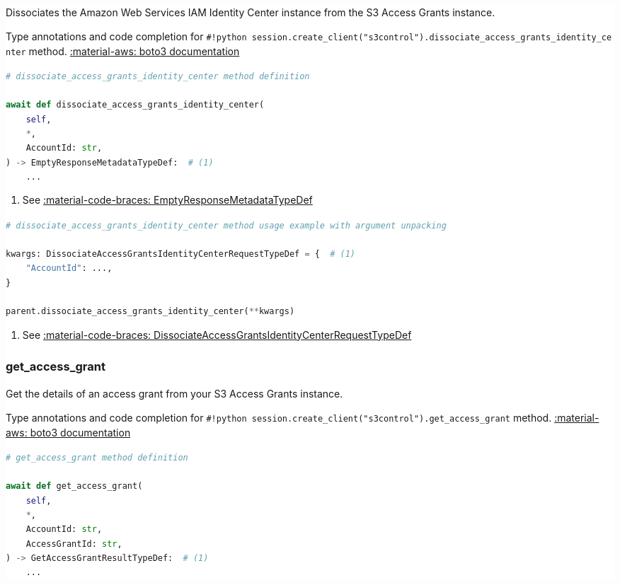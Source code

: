 Dissociates the Amazon Web Services IAM Identity Center instance from the S3
Access Grants instance.

Type annotations and code completion for `#!python session.create_client("s3control").dissociate_access_grants_identity_center` method.
[:material-aws: boto3 documentation](https://boto3.amazonaws.com/v1/documentation/api/latest/reference/services/s3control/client/dissociate_access_grants_identity_center.html)

```python
# dissociate_access_grants_identity_center method definition

await def dissociate_access_grants_identity_center(
    self,
    *,
    AccountId: str,
) -> EmptyResponseMetadataTypeDef:  # (1)
    ...
```

1. See [:material-code-braces: EmptyResponseMetadataTypeDef](./type_defs.md#emptyresponsemetadatatypedef)


```python
# dissociate_access_grants_identity_center method usage example with argument unpacking

kwargs: DissociateAccessGrantsIdentityCenterRequestTypeDef = {  # (1)
    "AccountId": ...,
}

parent.dissociate_access_grants_identity_center(**kwargs)
```

1. See [:material-code-braces: DissociateAccessGrantsIdentityCenterRequestTypeDef](./type_defs.md#dissociateaccessgrantsidentitycenterrequesttypedef)

### get\_access\_grant

Get the details of an access grant from your S3 Access Grants instance.

Type annotations and code completion for `#!python session.create_client("s3control").get_access_grant` method.
[:material-aws: boto3 documentation](https://boto3.amazonaws.com/v1/documentation/api/latest/reference/services/s3control/client/get_access_grant.html)

```python
# get_access_grant method definition

await def get_access_grant(
    self,
    *,
    AccountId: str,
    AccessGrantId: str,
) -> GetAccessGrantResultTypeDef:  # (1)
    ...
```
